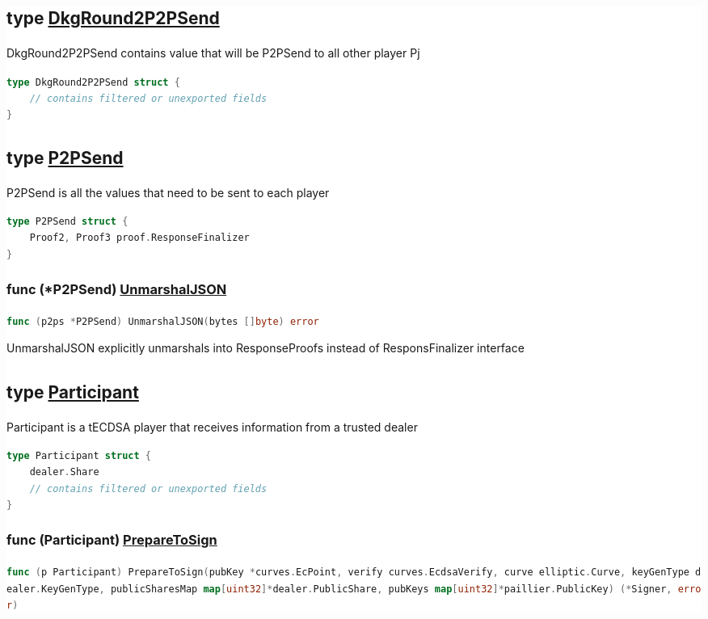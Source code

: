 ## type [DkgRound2P2PSend](<https://github.com/coinbase/kryptology/blob/master/pkg/tecdsa/gg20/participant/dkg_round2.go#L25-L27>)

DkgRound2P2PSend contains value that will be P2PSend to all other player Pj

```go
type DkgRound2P2PSend struct {
    // contains filtered or unexported fields
}
```

## type [P2PSend](<https://github.com/coinbase/kryptology/blob/master/pkg/tecdsa/gg20/participant/round2.go#L20-L22>)

P2PSend is all the values that need to be sent to each player

```go
type P2PSend struct {
    Proof2, Proof3 proof.ResponseFinalizer
}
```

### func \(\*P2PSend\) [UnmarshalJSON](<https://github.com/coinbase/kryptology/blob/master/pkg/tecdsa/gg20/participant/round2.go#L25>)

```go
func (p2ps *P2PSend) UnmarshalJSON(bytes []byte) error
```

UnmarshalJSON explicitly unmarshals into ResponseProofs instead of ResponsFinalizer interface

## type [Participant](<https://github.com/coinbase/kryptology/blob/master/pkg/tecdsa/gg20/participant/participant.go#L25-L28>)

Participant is a tECDSA player that receives information from a trusted dealer

```go
type Participant struct {
    dealer.Share
    // contains filtered or unexported fields
}
```

### func \(Participant\) [PrepareToSign](<https://github.com/coinbase/kryptology/blob/master/pkg/tecdsa/gg20/participant/participant.go#L247-L252>)

```go
func (p Participant) PrepareToSign(pubKey *curves.EcPoint, verify curves.EcdsaVerify, curve elliptic.Curve, keyGenType dealer.KeyGenType, publicSharesMap map[uint32]*dealer.PublicShare, pubKeys map[uint32]*paillier.PublicKey) (*Signer, error)
```
